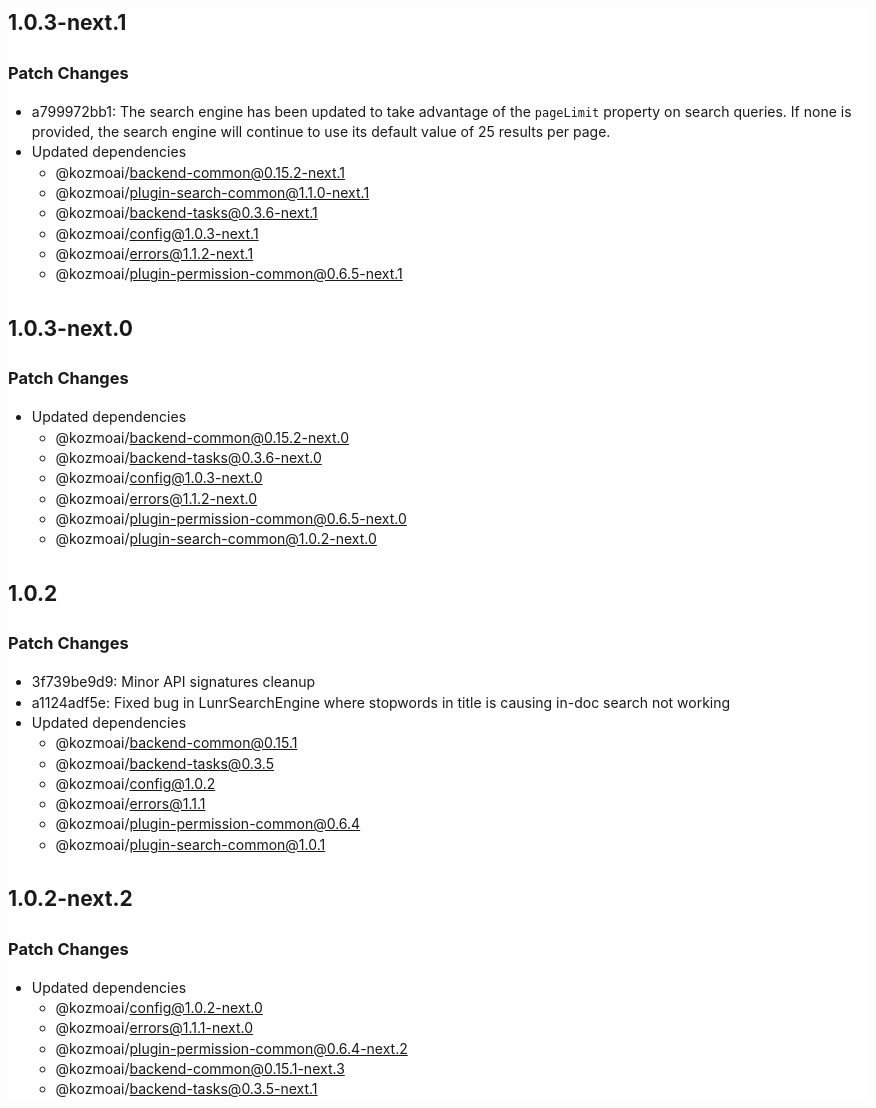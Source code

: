 ## 1.0.3-next.1

### Patch Changes

- a799972bb1: The search engine has been updated to take advantage of the `pageLimit` property on search queries. If none is provided, the search engine will continue to use its default value of 25 results per page.
- Updated dependencies
  - @kozmoai/backend-common@0.15.2-next.1
  - @kozmoai/plugin-search-common@1.1.0-next.1
  - @kozmoai/backend-tasks@0.3.6-next.1
  - @kozmoai/config@1.0.3-next.1
  - @kozmoai/errors@1.1.2-next.1
  - @kozmoai/plugin-permission-common@0.6.5-next.1

## 1.0.3-next.0

### Patch Changes

- Updated dependencies
  - @kozmoai/backend-common@0.15.2-next.0
  - @kozmoai/backend-tasks@0.3.6-next.0
  - @kozmoai/config@1.0.3-next.0
  - @kozmoai/errors@1.1.2-next.0
  - @kozmoai/plugin-permission-common@0.6.5-next.0
  - @kozmoai/plugin-search-common@1.0.2-next.0

## 1.0.2

### Patch Changes

- 3f739be9d9: Minor API signatures cleanup
- a1124adf5e: Fixed bug in LunrSearchEngine where stopwords in title is causing in-doc search not working
- Updated dependencies
  - @kozmoai/backend-common@0.15.1
  - @kozmoai/backend-tasks@0.3.5
  - @kozmoai/config@1.0.2
  - @kozmoai/errors@1.1.1
  - @kozmoai/plugin-permission-common@0.6.4
  - @kozmoai/plugin-search-common@1.0.1

## 1.0.2-next.2

### Patch Changes

- Updated dependencies
  - @kozmoai/config@1.0.2-next.0
  - @kozmoai/errors@1.1.1-next.0
  - @kozmoai/plugin-permission-common@0.6.4-next.2
  - @kozmoai/backend-common@0.15.1-next.3
  - @kozmoai/backend-tasks@0.3.5-next.1
